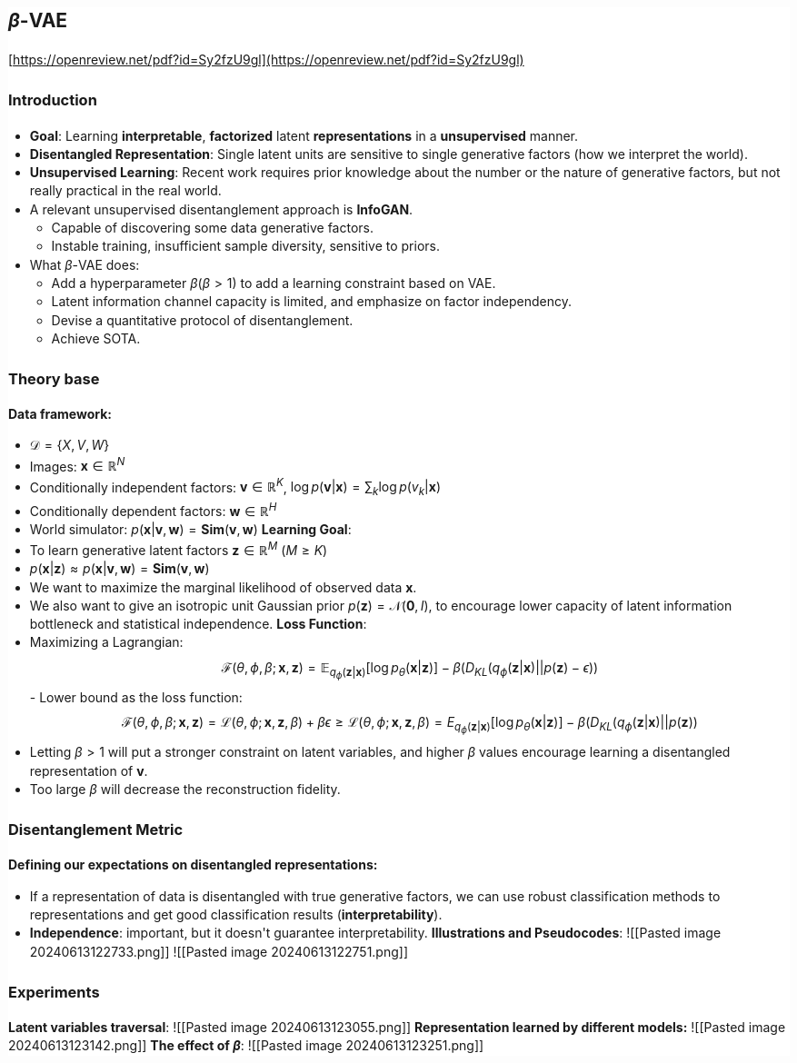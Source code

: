 ## $\beta$-VAE
[https://openreview.net/pdf?id=Sy2fzU9gl](https://openreview.net/pdf?id=Sy2fzU9gl)
### Introduction
- **Goal**: Learning **interpretable**, **factorized** latent **representations** in a **unsupervised** manner.
- **Disentangled Representation**: Single latent units are sensitive to single generative factors (how we interpret the world).
- **Unsupervised Learning**: Recent work requires prior knowledge about the number or the nature of generative factors, but not really practical in the real world.
- A relevant unsupervised disentanglement approach is **InfoGAN**.
	- Capable of discovering some data generative factors.
	- Instable training, insufficient sample diversity, sensitive to priors.
- What $\beta$-VAE does:
	- Add a hyperparameter $\beta (\beta > 1)$ to add a learning constraint based on VAE.
	- Latent information channel capacity is limited, and emphasize on factor independency.
	- Devise a quantitative protocol of disentanglement.
	- Achieve SOTA.
### Theory base
**Data framework:** 
- $\mathcal{D}=\{X,V,W\}$
- Images: $\mathbf x\in\mathbb{R}^N$
- Conditionally independent factors: $\mathbf v\in\mathbb{R}^K$, $\log p(\mathbf v|\mathbf x)=\sum_k \log p(v_k|\mathbf x)$
- Conditionally dependent factors: $\mathbf w\in\mathbb{R}^H$
- World simulator: $p(\mathbf x|\mathbf v,\mathbf w)=\mathbf{Sim}(\mathbf v, \mathbf w)$
**Learning Goal**:
- To learn generative latent factors $\mathbf z\in\mathbb{R}^M\ (M\geq K)$
- $p(\mathbf x|\mathbf z)\approx p(\mathbf x|\mathbf v,\mathbf w)=\mathbf{Sim}(\mathbf v, \mathbf w)$
- We want to maximize the marginal likelihood of observed data $\mathbf x$.
- We also want to give an isotropic unit Gaussian prior $p(\mathbf z)=\mathcal{N}(\mathbf{0},I)$, to encourage lower capacity of latent information bottleneck and statistical independence.
**Loss Function**:
- Maximizing a Lagrangian: $$\mathcal{F}(\theta,\phi,\beta;\mathbf x,\mathbf z)=\mathbb E_{q_\phi(\mathbf z|\mathbf x)}[\log p_\theta(\mathbf x|\mathbf z)]-\beta(D_{KL}(q_\phi(\mathbf z|\mathbf x)||p(\mathbf z)-\epsilon))$$- Lower bound as the loss function:$$\mathcal{F}(\theta,\phi,\beta;\mathbf x,\mathbf z)=\mathcal{L}(\theta,\phi;\mathbf x,\mathbf z,\beta)+\beta\epsilon\geq\mathcal{L}(\theta,\phi;\mathbf x,\mathbf z,\beta)=E_{q_\phi(\mathbf z|\mathbf x)}[\log p_\theta(\mathbf x|\mathbf z)]-\beta(D_{KL}(q_\phi(\mathbf z|\mathbf x)||p(\mathbf z))$$
- Letting $\beta>1$ will put a stronger constraint on latent variables, and higher $\beta$ values encourage learning a disentangled representation of $\mathbf v$.
- Too large $\beta$ will decrease the reconstruction fidelity.
### Disentanglement Metric
**Defining our expectations on disentangled representations:**
- If a representation of data is disentangled with true generative factors, we can use robust classification methods to representations and get good classification results (**interpretability**). 
- **Independence**: important, but it doesn't guarantee interpretability.
**Illustrations and Pseudocodes**:
![[Pasted image 20240613122733.png]]
![[Pasted image 20240613122751.png]]
### Experiments
**Latent variables traversal**:
![[Pasted image 20240613123055.png]]
**Representation learned by different models:**
![[Pasted image 20240613123142.png]]
**The effect of $\beta$**:
![[Pasted image 20240613123251.png]]
